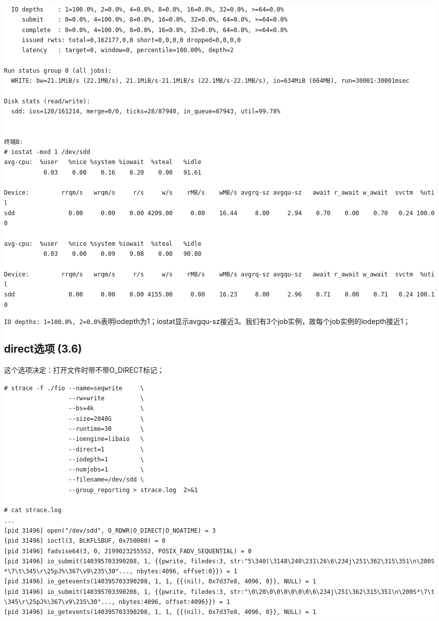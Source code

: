 ```shell
  IO depths    : 1=100.0%, 2=0.0%, 4=0.0%, 8=0.0%, 16=0.0%, 32=0.0%, >=64=0.0%
     submit    : 0=0.0%, 4=100.0%, 8=0.0%, 16=0.0%, 32=0.0%, 64=0.0%, >=64=0.0%
     complete  : 0=0.0%, 4=100.0%, 8=0.0%, 16=0.0%, 32=0.0%, 64=0.0%, >=64=0.0%
     issued rwts: total=0,162177,0,0 short=0,0,0,0 dropped=0,0,0,0
     latency   : target=0, window=0, percentile=100.00%, depth=2

Run status group 0 (all jobs):
  WRITE: bw=21.1MiB/s (22.1MB/s), 21.1MiB/s-21.1MiB/s (22.1MB/s-22.1MB/s), io=634MiB (664MB), run=30001-30001msec

Disk stats (read/write):
  sdd: ios=120/161214, merge=0/0, ticks=28/87940, in_queue=87943, util=99.78%


终端B:
# iostat -mxd 1 /dev/sdd
avg-cpu:  %user   %nice %system %iowait  %steal   %idle
           0.03    0.00    0.16    8.20    0.00   91.61

Device:         rrqm/s   wrqm/s     r/s     w/s    rMB/s    wMB/s avgrq-sz avgqu-sz   await r_await w_await  svctm  %util
sdd               0.00     0.00    0.00 4209.00     0.00    16.44     8.00     2.94    0.70    0.00    0.70   0.24 100.00

avg-cpu:  %user   %nice %system %iowait  %steal   %idle
           0.03    0.00    0.09    9.08    0.00   90.80

Device:         rrqm/s   wrqm/s     r/s     w/s    rMB/s    wMB/s avgrq-sz avgqu-sz   await r_await w_await  svctm  %util
sdd               0.00     0.00    0.00 4155.00     0.00    16.23     8.00     2.96    0.71    0.00    0.71   0.24 100.10
```

`IO depths: 1=100.0%, 2=0.0%`表明iodepth为1；iostat显示avgqu-sz接近3。我们有3个job实例，故每个job实例的iodepth接近1；


## direct选项 (3.6)

这个选项决定：打开文件时带不带O_DIRECT标记；

```shell
# strace -f ./fio --name=seqwrite     \
                  --rw=write          \
                  --bs=4k             \
                  --size=2048G        \
                  --runtime=30        \
                  --ioengine=libaio   \
                  --direct=1          \
                  --iodepth=1         \
                  --numjobs=1         \
                  --filename=/dev/sdd \
                  --group_reporting > strace.log  2>&1

# cat strace.log
...
[pid 31496] open("/dev/sdd", O_RDWR|O_DIRECT|O_NOATIME) = 3
[pid 31496] ioctl(3, BLKFLSBUF, 0x750080) = 0
[pid 31496] fadvise64(3, 0, 2199023255552, POSIX_FADV_SEQUENTIAL) = 0
[pid 31496] io_submit(140395703390208, 1, {{pwrite, filedes:3, str:"5\340(\3148\240\231\26\6\234j\251\362\315\351\n\200S*\7\t\345\r\25pJ%\367\v9\235\30"..., nbytes:4096, offset:0}}) = 1
[pid 31496] io_getevents(140395703390208, 1, 1, {{(nil), 0x7d37e8, 4096, 0}}, NULL) = 1
[pid 31496] io_submit(140395703390208, 1, {{pwrite, filedes:3, str:"\0\20\0\0\0\0\0\0\6\234j\251\362\315\351\n\200S*\7\t\345\r\25pJ%\367\v9\235\30"..., nbytes:4096, offset:4096}}) = 1
[pid 31496] io_getevents(140395703390208, 1, 1, {{(nil), 0x7d37e8, 4096, 0}}, NULL) = 1
```